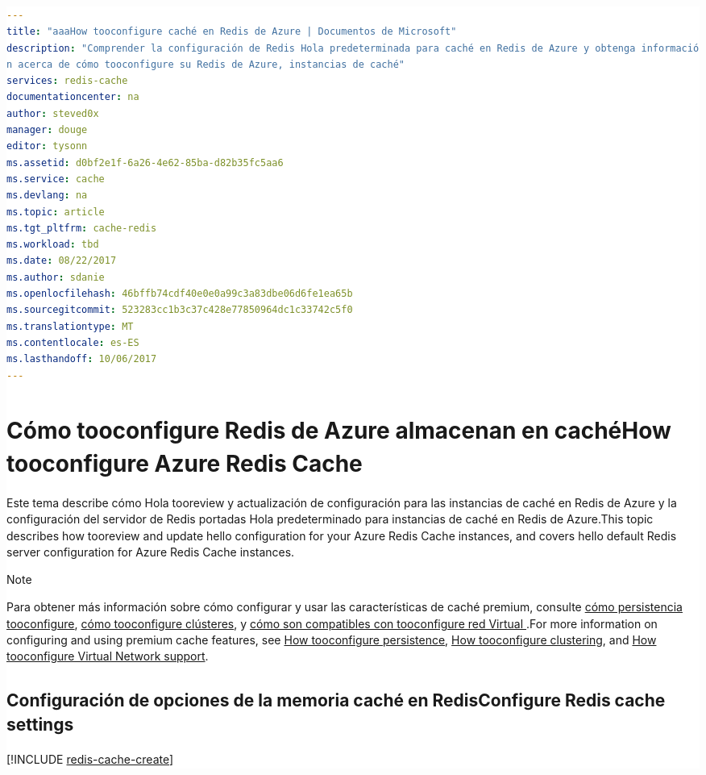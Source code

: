 ```yaml
---
title: "aaaHow tooconfigure caché en Redis de Azure | Documentos de Microsoft"
description: "Comprender la configuración de Redis Hola predeterminada para caché en Redis de Azure y obtenga información acerca de cómo tooconfigure su Redis de Azure, instancias de caché"
services: redis-cache
documentationcenter: na
author: steved0x
manager: douge
editor: tysonn
ms.assetid: d0bf2e1f-6a26-4e62-85ba-d82b35fc5aa6
ms.service: cache
ms.devlang: na
ms.topic: article
ms.tgt_pltfrm: cache-redis
ms.workload: tbd
ms.date: 08/22/2017
ms.author: sdanie
ms.openlocfilehash: 46bffb74cdf40e0e0a99c3a83dbe06d6fe1ea65b
ms.sourcegitcommit: 523283cc1b3c37c428e77850964dc1c33742c5f0
ms.translationtype: MT
ms.contentlocale: es-ES
ms.lasthandoff: 10/06/2017
---
```

# <a name="how-tooconfigure-azure-redis-cache"></a><span data-ttu-id="44e1c-103">Cómo tooconfigure Redis de Azure almacenan en caché</span><span class="sxs-lookup"><span data-stu-id="44e1c-103">How tooconfigure Azure Redis Cache</span></span>
<span data-ttu-id="44e1c-104">Este tema describe cómo Hola tooreview y actualización de configuración para las instancias de caché en Redis de Azure y la configuración del servidor de Redis portadas Hola predeterminado para instancias de caché en Redis de Azure.</span><span class="sxs-lookup"><span data-stu-id="44e1c-104">This topic describes how tooreview and update hello configuration for your Azure Redis Cache instances, and covers hello default Redis server configuration for Azure Redis Cache instances.</span></span>

> [!NOTE]
> <span data-ttu-id="44e1c-105">Para obtener más información sobre cómo configurar y usar las características de caché premium, consulte [cómo persistencia tooconfigure](cache-how-to-premium-persistence.md), [cómo tooconfigure clústeres](cache-how-to-premium-clustering.md), y [cómo son compatibles con tooconfigure red Virtual ](cache-how-to-premium-vnet.md).</span><span class="sxs-lookup"><span data-stu-id="44e1c-105">For more information on configuring and using premium cache features, see [How tooconfigure persistence](cache-how-to-premium-persistence.md), [How tooconfigure clustering](cache-how-to-premium-clustering.md), and [How tooconfigure Virtual Network support](cache-how-to-premium-vnet.md).</span></span>
> 
> 

## <a name="configure-redis-cache-settings"></a><span data-ttu-id="44e1c-106">Configuración de opciones de la memoria caché en Redis</span><span class="sxs-lookup"><span data-stu-id="44e1c-106">Configure Redis cache settings</span></span>
[!INCLUDE [redis-cache-create](../../includes/redis-cache-browse.md)]
